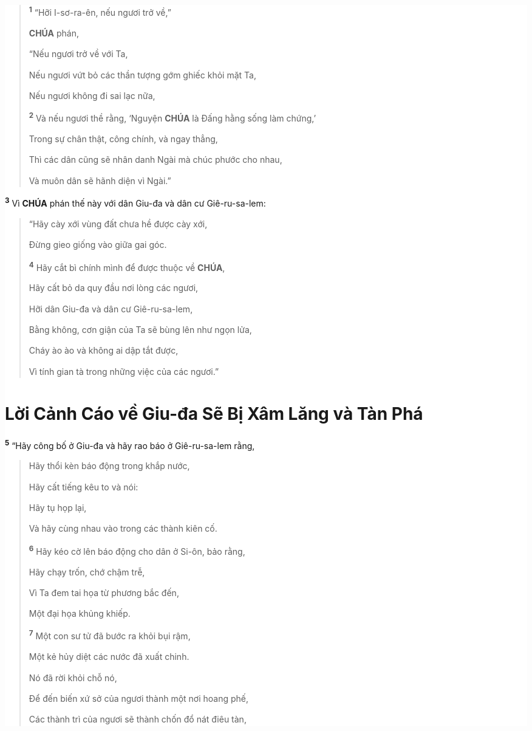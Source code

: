 > <sup><b>1</b></sup> “Hỡi I-sơ-ra-ên, nếu ngươi trở về,”
>
> **CHÚA** phán,
>
> “Nếu ngươi trở về với Ta,
>
> Nếu ngươi vứt bỏ các thần tượng gớm ghiếc khỏi mặt Ta,
>
> Nếu ngươi không đi sai lạc nữa,
>
> <sup><b>2</b></sup> Và nếu ngươi thề rằng, ‘Nguyện **CHÚA** là Đấng hằng sống làm chứng,’
>
> Trong sự chân thật, công chính, và ngay thẳng,
>
> Thì các dân cũng sẽ nhân danh Ngài mà chúc phước cho nhau,
>
> Và muôn dân sẽ hãnh diện vì Ngài.”

<sup><b>3</b></sup> Vì **CHÚA** phán thế này với dân Giu-đa và dân cư Giê-ru-sa-lem:

> “Hãy cày xới vùng đất chưa hề được cày xới,
>
> Đừng gieo giống vào giữa gai góc.
>
> <sup><b>4</b></sup> Hãy cắt bì chính mình để được thuộc về **CHÚA**,
>
> Hãy cất bỏ da quy đầu nơi lòng các ngươi,
>
> Hỡi dân Giu-đa và dân cư Giê-ru-sa-lem,
>
> Bằng không, cơn giận của Ta sẽ bùng lên như ngọn lửa,
>
> Cháy ào ào và không ai dập tắt được,
>
> Vì tính gian tà trong những việc của các ngươi.”

# Lời Cảnh Cáo về Giu-đa Sẽ Bị Xâm Lăng và Tàn Phá
<sup><b>5</b></sup> “Hãy công bố ở Giu-đa và hãy rao báo ở Giê-ru-sa-lem rằng,

> Hãy thổi kèn báo động trong khắp nước,
>
> Hãy cất tiếng kêu to và nói:
>
> Hãy tụ họp lại,
>
> Và hãy cùng nhau vào trong các thành kiên cố.
>
> <sup><b>6</b></sup> Hãy kéo cờ lên báo động cho dân ở Si-ôn, bảo rằng,
>
> Hãy chạy trốn, chớ chậm trễ,
>
> Vì Ta đem tai họa từ phương bắc đến,
>
> Một đại họa khủng khiếp.
>
> <sup><b>7</b></sup> Một con sư tử đã bước ra khỏi bụi rậm,
>
> Một kẻ hủy diệt các nước đã xuất chinh.
>
> Nó đã rời khỏi chỗ nó,
>
> Để đến biến xứ sở của ngươi thành một nơi hoang phế,
>
> Các thành trì của ngươi sẽ thành chốn đổ nát điêu tàn,